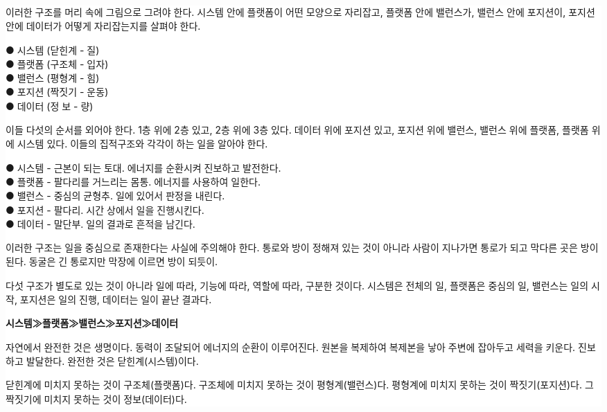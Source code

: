 



이러한 구조를 머리 속에 그림으로 그려야 한다. 시스템 안에 플랫폼이 어떤 모양으로 자리잡고, 플랫폼 안에 밸런스가, 밸런스 안에 포지션이, 포지션 안에 데이터가 어떻게 자리잡는지를 살펴야 한다.

● 시스템 (닫힌계 - 질)  
● 플랫폼 (구조체 - 입자)  
● 밸런스 (평형계 - 힘)  
● 포지션 (짝짓기 - 운동)  
● 데이터 (정 보 - 량)

이들 다섯의 순서를 외어야 한다. 1층 위에 2층 있고, 2층 위에 3층 있다. 데이터 위에 포지션 있고, 포지션 위에 밸런스, 밸런스 위에 플랫폼, 플랫폼 위에 시스템 있다. 이들의 집적구조와 각각이 하는 일을 알아야 한다.

● 시스템 - 근본이 되는 토대. 에너지를 순환시켜 진보하고 발전한다.   
● 플랫폼 - 팔다리를 거느리는 몸통. 에너지를 사용하여 일한다.  
● 밸런스 - 중심의 균형추. 일에 있어서 판정을 내린다.  
● 포지션 - 팔다리. 시간 상에서 일을 진행시킨다.  
● 데이터 - 말단부. 일의 결과로 흔적을 남긴다. 

이러한 구조는 일을 중심으로 존재한다는 사실에 주의해야 한다. 통로와 방이 정해져 있는 것이 아니라 사람이 지나가면 통로가 되고 막다른 곳은 방이 된다. 동굴은 긴 통로지만 막장에 이르면 방이 되듯이.

다섯 구조가 별도로 있는 것이 아니라 일에 따라, 기능에 따라, 역할에 따라, 구분한 것이다. 시스템은 전체의 일, 플랫폼은 중심의 일, 밸런스는 일의 시작, 포지션은 일의 진행, 데이터는 일이 끝난 결과다.



**시스템≫플랫폼≫밸런스≫포지션≫데이터**

자연에서 완전한 것은 생명이다. 동력이 조달되어 에너지의 순환이 이루어진다. 원본을 복제하여 복제본을 낳아 주변에 잡아두고 세력을 키운다. 진보하고 발달한다. 완전한 것은 닫힌계(시스템)이다.

닫힌계에 미치지 못하는 것이 구조체(플랫폼)다. 구조체에 미치지 못하는 것이 평형계(밸런스)다. 평형계에 미치지 못하는 것이 짝짓기(포지션)다. 그 짝짓기에 미치지 못하는 것이 정보(데이터)다.


